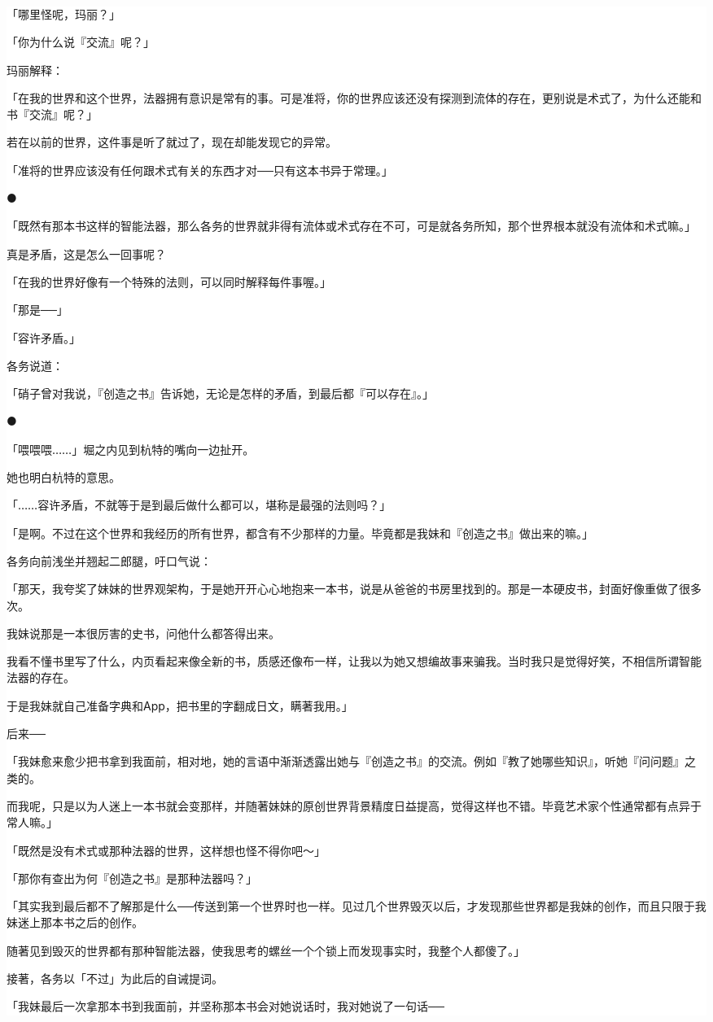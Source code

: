 「哪里怪呢，玛丽？」

「你为什么说『交流』呢？」

玛丽解释：

「在我的世界和这个世界，法器拥有意识是常有的事。可是准将，你的世界应该还没有探测到流体的存在，更别说是术式了，为什么还能和书『交流』呢？」

若在以前的世界，这件事是听了就过了，现在却能发现它的异常。

「准将的世界应该没有任何跟术式有关的东西才对──只有这本书异于常理。」

●

「既然有那本书这样的智能法器，那么各务的世界就非得有流体或术式存在不可，可是就各务所知，那个世界根本就没有流体和术式嘛。」

真是矛盾，这是怎么一回事呢？

「在我的世界好像有一个特殊的法则，可以同时解释每件事喔。」

「那是──」

「容许矛盾。」

各务说道：

「硝子曾对我说，『创造之书』告诉她，无论是怎样的矛盾，到最后都『可以存在』。」

●

「喂喂喂……」堀之内见到杭特的嘴向一边扯开。

她也明白杭特的意思。

「……容许矛盾，不就等于是到最后做什么都可以，堪称是最强的法则吗？」

「是啊。不过在这个世界和我经历的所有世界，都含有不少那样的力量。毕竟都是我妹和『创造之书』做出来的嘛。」

各务向前浅坐并翘起二郎腿，吁口气说：

「那天，我夸奖了妹妹的世界观架构，于是她开开心心地抱来一本书，说是从爸爸的书房里找到的。那是一本硬皮书，封面好像重做了很多次。

我妹说那是一本很厉害的史书，问他什么都答得出来。

我看不懂书里写了什么，内页看起来像全新的书，质感还像布一样，让我以为她又想编故事来骗我。当时我只是觉得好笑，不相信所谓智能法器的存在。

于是我妹就自己准备字典和App，把书里的字翻成日文，瞒著我用。」

后来──

「我妹愈来愈少把书拿到我面前，相对地，她的言语中渐渐透露出她与『创造之书』的交流。例如『教了她哪些知识』，听她『问问题』之类的。

而我呢，只是以为人迷上一本书就会变那样，并随著妹妹的原创世界背景精度日益提高，觉得这样也不错。毕竟艺术家个性通常都有点异于常人嘛。」

「既然是没有术式或那种法器的世界，这样想也怪不得你吧～」

「那你有查出为何『创造之书』是那种法器吗？」

「其实我到最后都不了解那是什么──传送到第一个世界时也一样。见过几个世界毁灭以后，才发现那些世界都是我妹的创作，而且只限于我妹迷上那本书之后的创作。

随著见到毁灭的世界都有那种智能法器，使我思考的螺丝一个个锁上而发现事实时，我整个人都傻了。」

接著，各务以「不过」为此后的自诫提词。

「我妹最后一次拿那本书到我面前，并坚称那本书会对她说话时，我对她说了一句话──
